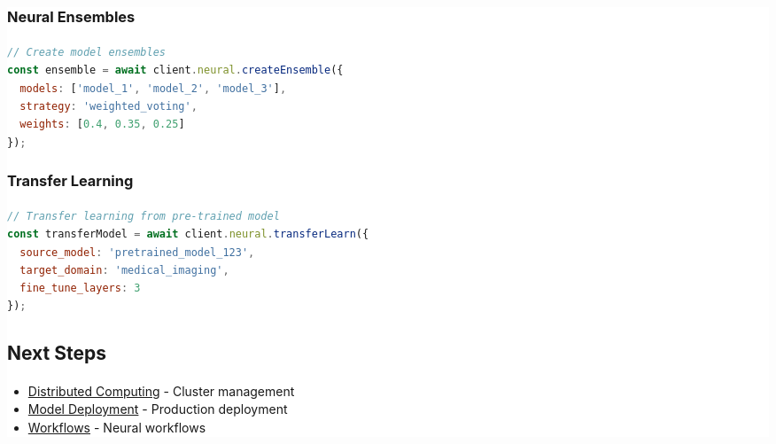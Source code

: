 ### Neural Ensembles

```javascript
// Create model ensembles
const ensemble = await client.neural.createEnsemble({
  models: ['model_1', 'model_2', 'model_3'],
  strategy: 'weighted_voting',
  weights: [0.4, 0.35, 0.25]
});
```

### Transfer Learning

```javascript
// Transfer learning from pre-trained model
const transferModel = await client.neural.transferLearn({
  source_model: 'pretrained_model_123',
  target_domain: 'medical_imaging',
  fine_tune_layers: 3
});
```

## Next Steps

- [Distributed Computing](./distributed-neural.md) - Cluster management
- [Model Deployment](./model-deployment.md) - Production deployment
- [Workflows](../workflows/workflow-orchestration.md) - Neural workflows